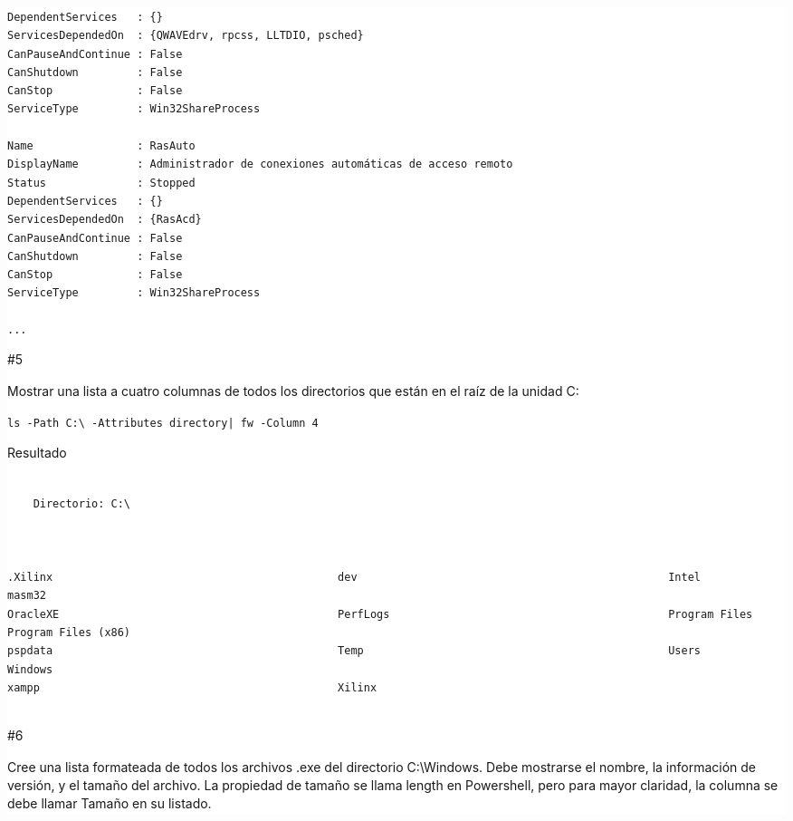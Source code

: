 ```
DependentServices   : {}
ServicesDependedOn  : {QWAVEdrv, rpcss, LLTDIO, psched}
CanPauseAndContinue : False
CanShutdown         : False
CanStop             : False
ServiceType         : Win32ShareProcess

Name                : RasAuto
DisplayName         : Administrador de conexiones automáticas de acceso remoto
Status              : Stopped
DependentServices   : {}
ServicesDependedOn  : {RasAcd}
CanPauseAndContinue : False
CanShutdown         : False
CanStop             : False
ServiceType         : Win32ShareProcess

...

```

#5 

Mostrar una lista a cuatro columnas de todos los directorios que están en el raíz de la unidad C:

``ls -Path C:\ -Attributes directory| fw -Column 4``

Resultado 

```

    Directorio: C:\



.Xilinx                                            dev                                                Intel                                             masm32                                           
OracleXE                                           PerfLogs                                           Program Files                                     Program Files (x86)                              
pspdata                                            Temp                                               Users                                             Windows                                          
xampp                                              Xilinx                                                                                                                                                


```

#6

Cree una lista formateada de todos los archivos .exe del directorio C:\Windows. Debe mostrarse el nombre, la información de versión, y el tamaño del archivo. La propiedad de tamaño se llama length en Powershell, pero para mayor claridad, la columna se debe llamar Tamaño en su listado.
